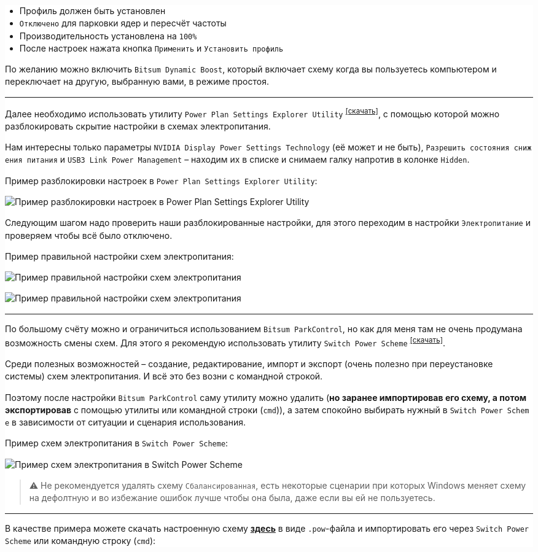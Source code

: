 - Профиль должен быть установлен
- `Отключено` для парковки ядер и пересчёт частоты
- Производительность установлена на `100%`
- После настроек нажата кнопка `Применить` и `Установить профиль`

По желанию можно включить `Bitsum Dynamic Boost`, который включает схему когда вы пользуетесь компьютером и переключает на другую, выбранную вами, в режиме простоя.

---

Далее необходимо использовать утилиту `Power Plan Settings Explorer Utility` <sup>[[скачать]](https://github.com/denis-g/windows10-latency-optimization/blob/master/_content/links.md#утилиты-используемые-в-гайде)</sup>, с помощью которой можно разблокировать скрытие настройки в схемах электропитания.

Нам интересны только параметры `NVIDIA Display Power Settings Technology` (её может и не быть), `Разрешить состояния снижения питания` и `USB3 Link Power Management` – находим их в списке и снимаем галку напротив в колонке `Hidden`.

Пример разблокировки настроек в `Power Plan Settings Explorer Utility`:

![Пример разблокировки настроек в Power Plan Settings Explorer Utility](https://github.com/denis-g/windows10-latency-optimization/blob/master/screenshots/powersettingsexplorer_01.png)

Следующим шагом надо проверить наши разблокированные настройки, для этого переходим в настройки `Электропитание` и проверяем чтобы всё было отключено.

Пример правильной настройки схем электропитания:

![Пример правильной настройки схем электропитания](https://github.com/denis-g/windows10-latency-optimization/blob/master/screenshots/poweroptions_02.png)

![Пример правильной настройки схем электропитания](https://github.com/denis-g/windows10-latency-optimization/blob/master/screenshots/poweroptions_03.png)

---

По большому счёту можно и ограничиться использованием `Bitsum ParkControl`, но как для меня там не очень продумана возможность смены схем. Для этого я рекомендую использовать утилиту `Switch Power Scheme` <sup>[[скачать]](https://github.com/denis-g/windows10-latency-optimization/blob/master/_content/links.md#утилиты-используемые-в-гайде)</sup>.

Среди полезных возможностей – создание, редактирование, импорт и экспорт (очень полезно при переустановке системы) схем электропитания. И всё это без возни с командной строкой.

Поэтому после настройки `Bitsum ParkControl` саму утилиту можно удалить (**но заранее импортировав его схему, а потом экспортировав** с помощью утилиты или командной строки (`cmd`)), а затем спокойно выбирать нужный в `Switch Power Scheme` в зависимости от ситуации и сценария использования.

Пример схем электропитания в `Switch Power Scheme`:

![Пример схем электропитания в Switch Power Scheme](https://github.com/denis-g/windows10-latency-optimization/blob/master/screenshots/switchpowersheme_01.png)

> :warning: Не рекомендуется удалять схему `Сбалансированная`, есть некоторые сценарии при которых Windows меняет схему на дефолтную и во избежание ошибок лучше чтобы она была, даже если вы ей не пользуетесь.

---

В качестве примера можете скачать настроенную схему [**здесь**](https://github.com/denis-g/windows10-latency-optimization/tree/master/tweaks) в виде `.pow`-файла и импортировать его через `Switch Power Scheme` или командную строку (`cmd`):
